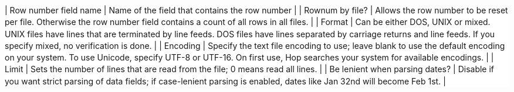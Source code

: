 | Row number field name            | Name of the field that contains the row number                                                                                                                                                                                                                                                                                                                                                                                                                                                                                                                                                                                                                                                                                                                                                                                                                                                                                                                     |
| Rownum by file?                  | Allows the row number to be reset per file. Otherwise the row number field contains a count of all rows in all files.                                                                                                                                                                                                                                                                                                                                                                                                                                                                                                                                                                                                                                                                                                                                                                                                                                              |
| Format                           | Can be either DOS, UNIX or mixed. UNIX files have lines that are terminated by line feeds. DOS files have lines separated by carriage returns and line feeds. If you specify mixed, no verification is done.                                                                                                                                                                                                                                                                                                                                                                                                                                                                                                                                                                                                                                                                                                                                                       |
| Encoding                         | Specify the text file encoding to use; leave blank to use the default encoding on your system. To use Unicode, specify UTF-8 or UTF-16. On first use, Hop searches your system for available encodings.                                                                                                                                                                                                                                                                                                                                                                                                                                                                                                                                                                                                                                                                                                                                                            |
| Limit                            | Sets the number of lines that are read from the file; 0 means read all lines.                                                                                                                                                                                                                                                                                                                                                                                                                                                                                                                                                                                                                                                                                                                                                                                                                                                                                      |
| Be lenient when parsing dates?   | Disable if you want strict parsing of data fields; if case-lenient parsing is enabled, dates like Jan 32nd will become Feb 1st.                                                                                                                                                                                                                                                                                                                                                                                                                                                                                                                                                                                                                                                                                                                                                                                                                                    |